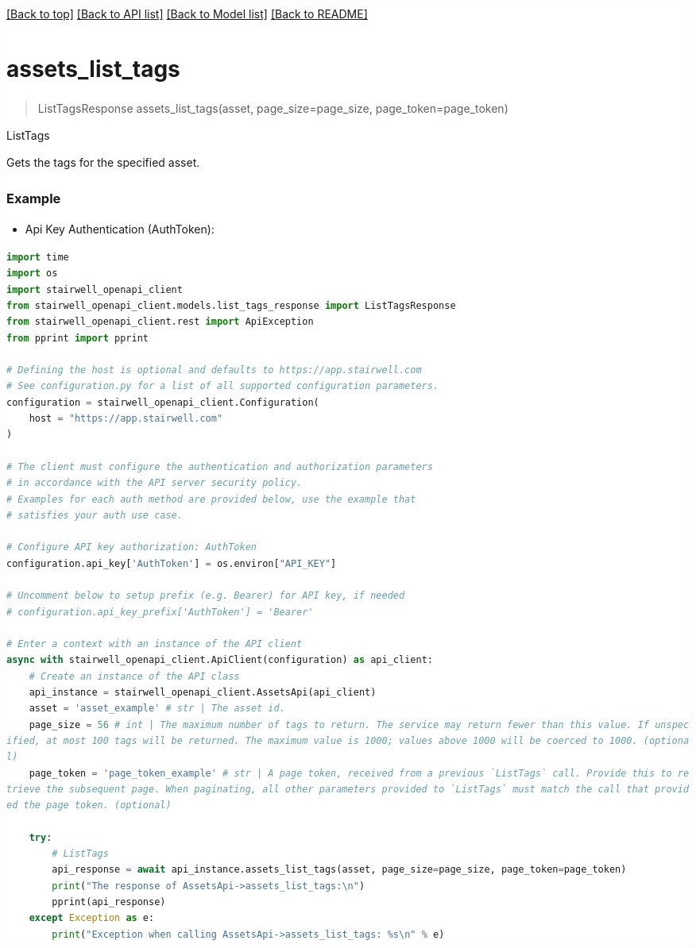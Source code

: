[[Back to top]](#) [[Back to API list]](../README.md#documentation-for-api-endpoints) [[Back to Model list]](../README.md#documentation-for-models) [[Back to README]](../README.md)

# **assets_list_tags**
> ListTagsResponse assets_list_tags(asset, page_size=page_size, page_token=page_token)

ListTags

Gets the tags for the specified asset.

### Example

* Api Key Authentication (AuthToken):
```python
import time
import os
import stairwell_openapi_client
from stairwell_openapi_client.models.list_tags_response import ListTagsResponse
from stairwell_openapi_client.rest import ApiException
from pprint import pprint

# Defining the host is optional and defaults to https://app.stairwell.com
# See configuration.py for a list of all supported configuration parameters.
configuration = stairwell_openapi_client.Configuration(
    host = "https://app.stairwell.com"
)

# The client must configure the authentication and authorization parameters
# in accordance with the API server security policy.
# Examples for each auth method are provided below, use the example that
# satisfies your auth use case.

# Configure API key authorization: AuthToken
configuration.api_key['AuthToken'] = os.environ["API_KEY"]

# Uncomment below to setup prefix (e.g. Bearer) for API key, if needed
# configuration.api_key_prefix['AuthToken'] = 'Bearer'

# Enter a context with an instance of the API client
async with stairwell_openapi_client.ApiClient(configuration) as api_client:
    # Create an instance of the API class
    api_instance = stairwell_openapi_client.AssetsApi(api_client)
    asset = 'asset_example' # str | The asset id.
    page_size = 56 # int | The maximum number of tags to return. The service may return fewer than this value. If unspecified, at most 100 tags will be returned. The maximum value is 1000; values above 1000 will be coerced to 1000. (optional)
    page_token = 'page_token_example' # str | A page token, received from a previous `ListTags` call. Provide this to retrieve the subsequent page. When paginating, all other parameters provided to `ListTags` must match the call that provided the page token. (optional)

    try:
        # ListTags
        api_response = await api_instance.assets_list_tags(asset, page_size=page_size, page_token=page_token)
        print("The response of AssetsApi->assets_list_tags:\n")
        pprint(api_response)
    except Exception as e:
        print("Exception when calling AssetsApi->assets_list_tags: %s\n" % e)
```
